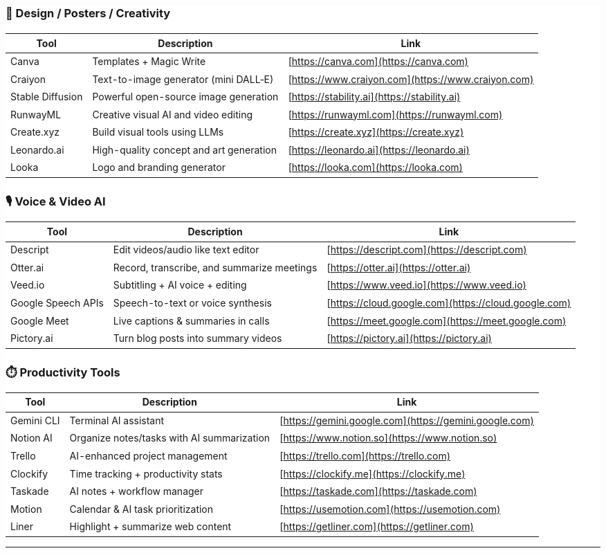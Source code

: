 ### 🎨 Design / Posters / Creativity

| Tool             | Description                             | Link                                               |
| ---------------- | --------------------------------------- | -------------------------------------------------- |
| Canva            | Templates + Magic Write                 | [https://canva.com](https://canva.com)             |
| Craiyon          | Text-to-image generator (mini DALL‑E)   | [https://www.craiyon.com](https://www.craiyon.com) |
| Stable Diffusion | Powerful open-source image generation   | [https://stability.ai](https://stability.ai)       |
| RunwayML         | Creative visual AI and video editing    | [https://runwayml.com](https://runwayml.com)       |
| Create.xyz       | Build visual tools using LLMs           | [https://create.xyz](https://create.xyz)           |
| Leonardo.ai      | High-quality concept and art generation | [https://leonardo.ai](https://leonardo.ai)         |
| Looka            | Logo and branding generator             | [https://looka.com](https://looka.com)             |

### 🎙️ Voice & Video AI

| Tool               | Description                                | Link                                                 |
| ------------------ | ------------------------------------------ | ---------------------------------------------------- |
| Descript           | Edit videos/audio like text editor         | [https://descript.com](https://descript.com)         |
| Otter.ai           | Record, transcribe, and summarize meetings | [https://otter.ai](https://otter.ai)                 |
| Veed.io            | Subtitling + AI voice + editing            | [https://www.veed.io](https://www.veed.io)           |
| Google Speech APIs | Speech-to-text or voice synthesis          | [https://cloud.google.com](https://cloud.google.com) |
| Google Meet        | Live captions & summaries in calls         | [https://meet.google.com](https://meet.google.com)   |
| Pictory.ai         | Turn blog posts into summary videos        | [https://pictory.ai](https://pictory.ai)             |

### ⏱️ Productivity Tools

| Tool       | Description                                | Link                                                   |
| ---------- | ------------------------------------------ | ------------------------------------------------------ |
| Gemini CLI | Terminal AI assistant                      | [https://gemini.google.com](https://gemini.google.com) |
| Notion AI  | Organize notes/tasks with AI summarization | [https://www.notion.so](https://www.notion.so)         |
| Trello     | AI-enhanced project management             | [https://trello.com](https://trello.com)               |
| Clockify   | Time tracking + productivity stats         | [https://clockify.me](https://clockify.me)             |
| Taskade    | AI notes + workflow manager                | [https://taskade.com](https://taskade.com)             |
| Motion     | Calendar & AI task prioritization          | [https://usemotion.com](https://usemotion.com)         |
| Liner      | Highlight + summarize web content          | [https://getliner.com](https://getliner.com)           |

---
